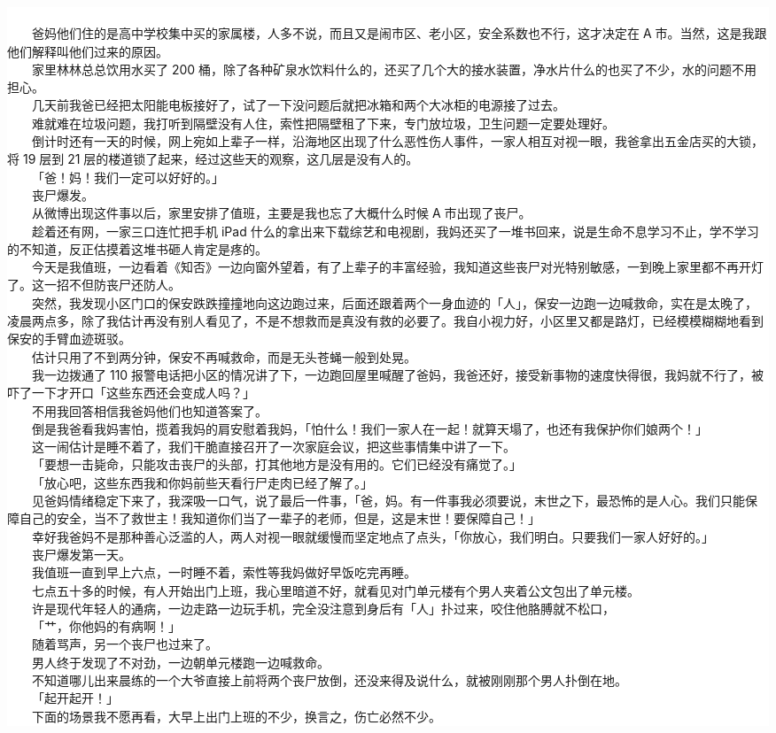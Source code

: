 <br>   
&emsp;&emsp;爸妈他们住的是高中学校集中买的家属楼，人多不说，而且又是闹市区、老小区，安全系数也不行，这才决定在 A 市。当然，这是我跟他们解释叫他们过来的原因。  
<br>   
&emsp;&emsp;家里林林总总饮用水买了 200 桶，除了各种矿泉水饮料什么的，还买了几个大的接水装置，净水片什么的也买了不少，水的问题不用担心。  
<br>   
&emsp;&emsp;几天前我爸已经把太阳能电板接好了，试了一下没问题后就把冰箱和两个大冰柜的电源接了过去。  
<br>   
&emsp;&emsp;难就难在垃圾问题，我打听到隔壁没有人住，索性把隔壁租了下来，专门放垃圾，卫生问题一定要处理好。  
<br>   
&emsp;&emsp;倒计时还有一天的时候，网上宛如上辈子一样，沿海地区出现了什么恶性伤人事件，一家人相互对视一眼，我爸拿出五金店买的大锁，将 19 层到 21 层的楼道锁了起来，经过这些天的观察，这几层是没有人的。  
<br>   
&emsp;&emsp;「爸！妈！我们一定可以好好的。」  
<br>   
&emsp;&emsp;丧尸爆发。  
<br>   
&emsp;&emsp;从微博出现这件事以后，家里安排了值班，主要是我也忘了大概什么时候 A 市出现了丧尸。  
<br>   
&emsp;&emsp;趁着还有网，一家三口连忙把手机 iPad 什么的拿出来下载综艺和电视剧，我妈还买了一堆书回来，说是生命不息学习不止，学不学习的不知道，反正估摸着这堆书砸人肯定是疼的。  
<br>   
&emsp;&emsp;今天是我值班，一边看着《知否》一边向窗外望着，有了上辈子的丰富经验，我知道这些丧尸对光特别敏感，一到晚上家里都不再开灯了。这一招不但防丧尸还防人。  
<br>   
&emsp;&emsp;突然，我发现小区门口的保安跌跌撞撞地向这边跑过来，后面还跟着两个一身血迹的「人」，保安一边跑一边喊救命，实在是太晚了，凌晨两点多，除了我估计再没有别人看见了，不是不想救而是真没有救的必要了。我自小视力好，小区里又都是路灯，已经模模糊糊地看到保安的手臂血迹斑驳。  
<br>   
&emsp;&emsp;估计只用了不到两分钟，保安不再喊救命，而是无头苍蝇一般到处晃。  
<br>   
&emsp;&emsp;我一边拨通了 110 报警电话把小区的情况讲了下，一边跑回屋里喊醒了爸妈，我爸还好，接受新事物的速度快得很，我妈就不行了，被吓了一下才开口「这些东西还会变成人吗？」  
<br>   
&emsp;&emsp;不用我回答相信我爸妈他们也知道答案了。  
<br>   
&emsp;&emsp;倒是我爸看我妈害怕，揽着我妈的肩安慰着我妈，「怕什么！我们一家人在一起！就算天塌了，也还有我保护你们娘两个！」  
<br>   
&emsp;&emsp;这一闹估计是睡不着了，我们干脆直接召开了一次家庭会议，把这些事情集中讲了一下。  
<br>   
&emsp;&emsp;「要想一击毙命，只能攻击丧尸的头部，打其他地方是没有用的。它们已经没有痛觉了。」  
<br>   
&emsp;&emsp;「放心吧，这些东西我和你妈前些天看行尸走肉已经了解了。」  
<br>   
&emsp;&emsp;见爸妈情绪稳定下来了，我深吸一口气，说了最后一件事，「爸，妈。有一件事我必须要说，末世之下，最恐怖的是人心。我们只能保障自己的安全，当不了救世主！我知道你们当了一辈子的老师，但是，这是末世！要保障自己！」  
<br>   
&emsp;&emsp;幸好我爸妈不是那种善心泛滥的人，两人对视一眼就缓慢而坚定地点了点头，「你放心，我们明白。只要我们一家人好好的。」  
<br>   
&emsp;&emsp;丧尸爆发第一天。  
<br>   
&emsp;&emsp;我值班一直到早上六点，一时睡不着，索性等我妈做好早饭吃完再睡。  
<br>   
&emsp;&emsp;七点五十多的时候，有人开始出门上班，我心里暗道不好，就看见对门单元楼有个男人夹着公文包出了单元楼。  
<br>   
&emsp;&emsp;许是现代年轻人的通病，一边走路一边玩手机，完全没注意到身后有「人」扑过来，咬住他胳膊就不松口，  
<br>   
&emsp;&emsp;「艹，你他妈的有病啊！」  
<br>   
&emsp;&emsp;随着骂声，另一个丧尸也过来了。  
<br>   
&emsp;&emsp;男人终于发现了不对劲，一边朝单元楼跑一边喊救命。  
<br>   
&emsp;&emsp;不知道哪儿出来晨练的一个大爷直接上前将两个丧尸放倒，还没来得及说什么，就被刚刚那个男人扑倒在地。  
<br>   
&emsp;&emsp;「起开起开！」  
<br>   
&emsp;&emsp;下面的场景我不愿再看，大早上出门上班的不少，换言之，伤亡必然不少。  
<br>   